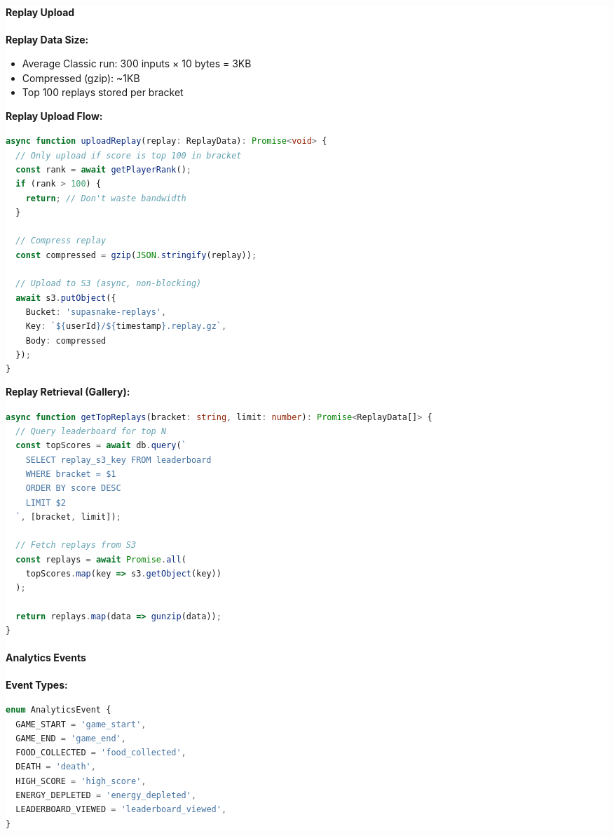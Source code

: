 #### Replay Upload

**Replay Data Size:**
- Average Classic run: 300 inputs × 10 bytes = 3KB
- Compressed (gzip): ~1KB
- Top 100 replays stored per bracket

**Replay Upload Flow:**
```typescript
async function uploadReplay(replay: ReplayData): Promise<void> {
  // Only upload if score is top 100 in bracket
  const rank = await getPlayerRank();
  if (rank > 100) {
    return; // Don't waste bandwidth
  }

  // Compress replay
  const compressed = gzip(JSON.stringify(replay));

  // Upload to S3 (async, non-blocking)
  await s3.putObject({
    Bucket: 'supasnake-replays',
    Key: `${userId}/${timestamp}.replay.gz`,
    Body: compressed
  });
}
```

**Replay Retrieval (Gallery):**
```typescript
async function getTopReplays(bracket: string, limit: number): Promise<ReplayData[]> {
  // Query leaderboard for top N
  const topScores = await db.query(`
    SELECT replay_s3_key FROM leaderboard
    WHERE bracket = $1
    ORDER BY score DESC
    LIMIT $2
  `, [bracket, limit]);

  // Fetch replays from S3
  const replays = await Promise.all(
    topScores.map(key => s3.getObject(key))
  );

  return replays.map(data => gunzip(data));
}
```

#### Analytics Events

**Event Types:**
```typescript
enum AnalyticsEvent {
  GAME_START = 'game_start',
  GAME_END = 'game_end',
  FOOD_COLLECTED = 'food_collected',
  DEATH = 'death',
  HIGH_SCORE = 'high_score',
  ENERGY_DEPLETED = 'energy_depleted',
  LEADERBOARD_VIEWED = 'leaderboard_viewed',
}
```
